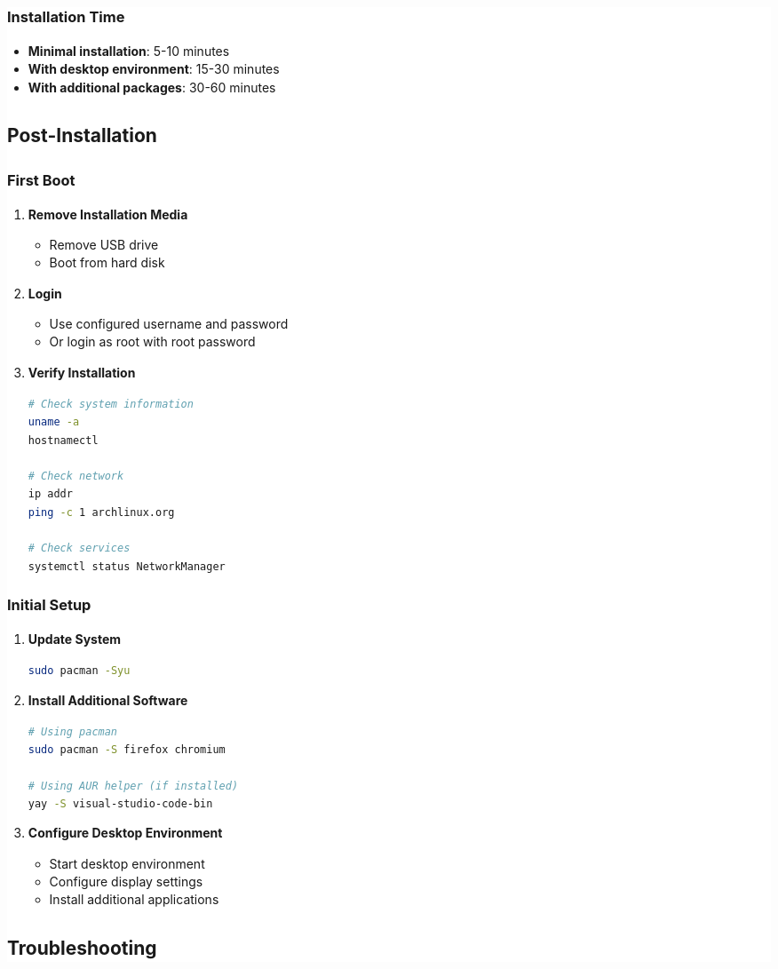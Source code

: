 ### Installation Time

- **Minimal installation**: 5-10 minutes
- **With desktop environment**: 15-30 minutes
- **With additional packages**: 30-60 minutes

## Post-Installation

### First Boot

1. **Remove Installation Media**
   - Remove USB drive
   - Boot from hard disk

2. **Login**
   - Use configured username and password
   - Or login as root with root password

3. **Verify Installation**
   ```bash
   # Check system information
   uname -a
   hostnamectl
   
   # Check network
   ip addr
   ping -c 1 archlinux.org
   
   # Check services
   systemctl status NetworkManager
   ```

### Initial Setup

1. **Update System**
   ```bash
   sudo pacman -Syu
   ```

2. **Install Additional Software**
   ```bash
   # Using pacman
   sudo pacman -S firefox chromium
   
   # Using AUR helper (if installed)
   yay -S visual-studio-code-bin
   ```

3. **Configure Desktop Environment**
   - Start desktop environment
   - Configure display settings
   - Install additional applications

## Troubleshooting
